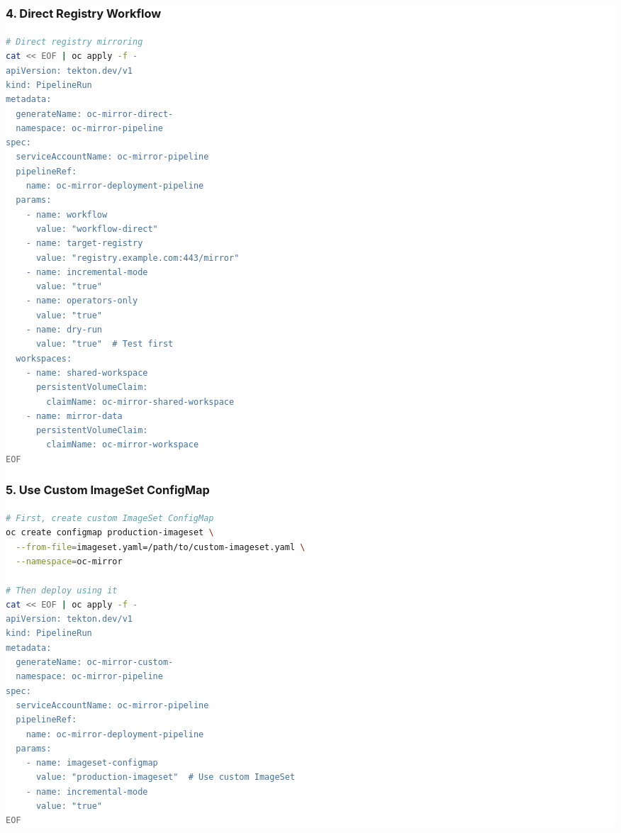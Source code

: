 ### 4. Direct Registry Workflow

```bash
# Direct registry mirroring
cat << EOF | oc apply -f -
apiVersion: tekton.dev/v1
kind: PipelineRun
metadata:
  generateName: oc-mirror-direct-
  namespace: oc-mirror-pipeline
spec:
  serviceAccountName: oc-mirror-pipeline
  pipelineRef:
    name: oc-mirror-deployment-pipeline
  params:
    - name: workflow
      value: "workflow-direct"
    - name: target-registry
      value: "registry.example.com:443/mirror"
    - name: incremental-mode
      value: "true"
    - name: operators-only
      value: "true"
    - name: dry-run
      value: "true"  # Test first
  workspaces:
    - name: shared-workspace
      persistentVolumeClaim:
        claimName: oc-mirror-shared-workspace
    - name: mirror-data
      persistentVolumeClaim:
        claimName: oc-mirror-workspace
EOF
```

### 5. Use Custom ImageSet ConfigMap

```bash
# First, create custom ImageSet ConfigMap
oc create configmap production-imageset \
  --from-file=imageset.yaml=/path/to/custom-imageset.yaml \
  --namespace=oc-mirror

# Then deploy using it
cat << EOF | oc apply -f -
apiVersion: tekton.dev/v1
kind: PipelineRun
metadata:
  generateName: oc-mirror-custom-
  namespace: oc-mirror-pipeline
spec:
  serviceAccountName: oc-mirror-pipeline
  pipelineRef:
    name: oc-mirror-deployment-pipeline
  params:
    - name: imageset-configmap
      value: "production-imageset"  # Use custom ImageSet
    - name: incremental-mode
      value: "true"
EOF
```
